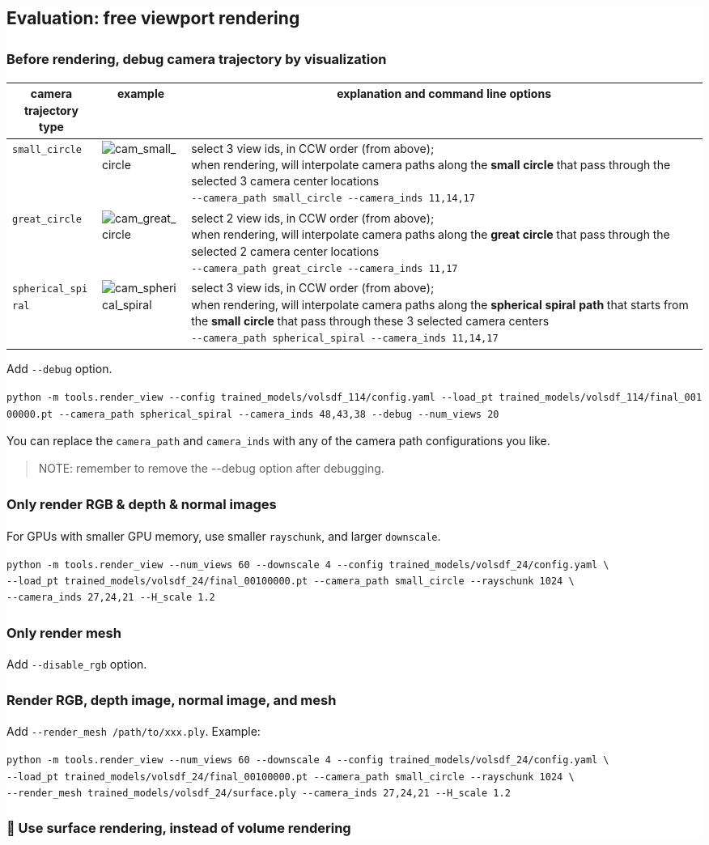 

## Evaluation: free viewport rendering

### Before rendering, debug camera trajectory by visualization

| camera trajectory type | example                                                    | explanation and command line options                         |
| ---------------------- | ---------------------------------------------------------- | ------------------------------------------------------------ |
| `small_circle`         | ![cam_small_circle](../media/cam_small_circle.gif)         | select 3 view ids, in CCW order (from above);<br>when rendering, will interpolate camera paths along the **small circle** that pass through the selected 3 camera center locations<br>`--camera_path small_circle --camera_inds 11,14,17` |
| `great_circle`         | ![cam_great_circle](../media/cam_great_circle.gif)         | select 2 view ids, in CCW order (from above);<br>when rendering, will interpolate camera paths along the **great circle** that pass through the selected 2 camera center locations<br>`--camera_path great_circle --camera_inds 11,17` |
| `spherical_spiral`     | ![cam_spherical_spiral](../media/cam_spherical_spiral.gif) | select 3 view ids, in CCW order (from above);<br>when rendering, will interpolate camera paths along the **spherical spiral path** that starts from the **small circle** that pass through these 3 selected camera centers <br>`--camera_path spherical_spiral --camera_inds 11,14,17` |

Add `--debug` option.

```shell
python -m tools.render_view --config trained_models/volsdf_114/config.yaml --load_pt trained_models/volsdf_114/final_00100000.pt --camera_path spherical_spiral --camera_inds 48,43,38 --debug --num_views 20
```

You can replace the `camera_path` and `camera_inds` with any of the camera path configurations you like.

> NOTE: remember to remove the --debug option after debugging.

### Only render RGB & depth & normal images

For GPUs with smaller GPU memory, use smaller `rayschunk`, and larger `downscale`.

```shell
python -m tools.render_view --num_views 60 --downscale 4 --config trained_models/volsdf_24/config.yaml \
--load_pt trained_models/volsdf_24/final_00100000.pt --camera_path small_circle --rayschunk 1024 \
--camera_inds 27,24,21 --H_scale 1.2
```

### Only render mesh

Add `--disable_rgb` option.

### Render RGB, depth image, normal image, and mesh

Add `--render_mesh /path/to/xxx.ply`. Example:

```shell
python -m tools.render_view --num_views 60 --downscale 4 --config trained_models/volsdf_24/config.yaml \
--load_pt trained_models/volsdf_24/final_00100000.pt --camera_path small_circle --rayschunk 1024 \
--render_mesh trained_models/volsdf_24/surface.ply --camera_inds 27,24,21 --H_scale 1.2
```

### :pushpin: Use surface rendering, instead of volume rendering
